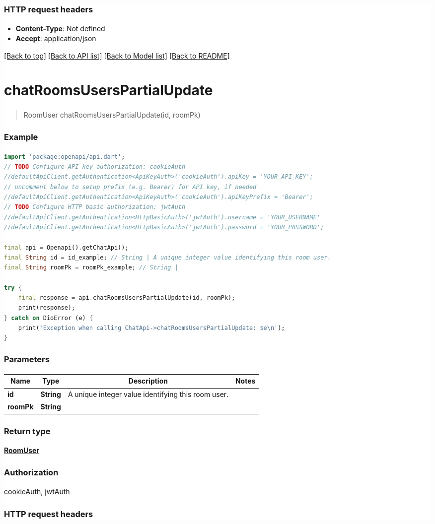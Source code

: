 ### HTTP request headers

 - **Content-Type**: Not defined
 - **Accept**: application/json

[[Back to top]](#) [[Back to API list]](../README.md#documentation-for-api-endpoints) [[Back to Model list]](../README.md#documentation-for-models) [[Back to README]](../README.md)

# **chatRoomsUsersPartialUpdate**
> RoomUser chatRoomsUsersPartialUpdate(id, roomPk)



### Example
```dart
import 'package:openapi/api.dart';
// TODO Configure API key authorization: cookieAuth
//defaultApiClient.getAuthentication<ApiKeyAuth>('cookieAuth').apiKey = 'YOUR_API_KEY';
// uncomment below to setup prefix (e.g. Bearer) for API key, if needed
//defaultApiClient.getAuthentication<ApiKeyAuth>('cookieAuth').apiKeyPrefix = 'Bearer';
// TODO Configure HTTP basic authorization: jwtAuth
//defaultApiClient.getAuthentication<HttpBasicAuth>('jwtAuth').username = 'YOUR_USERNAME'
//defaultApiClient.getAuthentication<HttpBasicAuth>('jwtAuth').password = 'YOUR_PASSWORD';

final api = Openapi().getChatApi();
final String id = id_example; // String | A unique integer value identifying this room user.
final String roomPk = roomPk_example; // String | 

try {
    final response = api.chatRoomsUsersPartialUpdate(id, roomPk);
    print(response);
} catch on DioError (e) {
    print('Exception when calling ChatApi->chatRoomsUsersPartialUpdate: $e\n');
}
```

### Parameters

Name | Type | Description  | Notes
------------- | ------------- | ------------- | -------------
 **id** | **String**| A unique integer value identifying this room user. | 
 **roomPk** | **String**|  | 

### Return type

[**RoomUser**](RoomUser.md)

### Authorization

[cookieAuth](../README.md#cookieAuth), [jwtAuth](../README.md#jwtAuth)

### HTTP request headers

